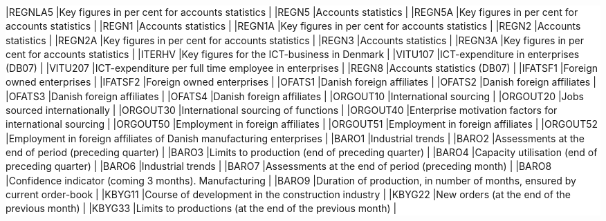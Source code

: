 |REGNLA5  |Key figures in per cent for accounts statistics                                  |
|REGN5    |Accounts statistics                                                              |
|REGN5A   |Key figures in per cent for accounts statistics                                  |
|REGN1    |Accounts statistics                                                              |
|REGN1A   |Key figures in per cent for accounts statistics                                  |
|REGN2    |Accounts statistics                                                              |
|REGN2A   |Key figures in per cent for accounts statistics                                  |
|REGN3    |Accounts statistics                                                              |
|REGN3A   |Key figures in per cent for accounts statistics                                  |
|ITERHV   |Key figures for the ICT-business in Denmark                                      |
|VITU107  |ICT-expenditure in enterprises (DB07)                                            |
|VITU207  |ICT-expenditure per full time employee in enterprises                            |
|REGN8    |Accounts statistics (DB07)                                                       |
|IFATSF1  |Foreign owned enterprises                                                        |
|IFATSF2  |Foreign owned enterprises                                                        |
|OFATS1   |Danish foreign affiliates                                                        |
|OFATS2   |Danish foreign affiliates                                                        |
|OFATS3   |Danish foreign affiliates                                                        |
|OFATS4   |Danish foreign affiliates                                                        |
|ORGOUT10 |International sourcing                                                           |
|ORGOUT20 |Jobs sourced internationally                                                     |
|ORGOUT30 |International sourcing of functions                                              |
|ORGOUT40 |Enterprise motivation factors for international sourcing                         |
|ORGOUT50 |Employment in foreign affiliates                                                 |
|ORGOUT51 |Employment in foreign affiliates                                                 |
|ORGOUT52 |Employment in foreign affiliates of Danish manufacturing enterprises             |
|BARO1    |Industrial trends                                                                |
|BARO2    |Assessments at the end of period (preceding quarter)                             |
|BARO3    |Limits to production (end of preceding quarter)                                  |
|BARO4    |Capacity utilisation (end of preceding quarter)                                  |
|BARO6    |Industrial trends                                                                |
|BARO7    |Assessments at the end of period (preceding month)                               |
|BARO8    |Confidence indicator (coming 3 months). Manufacturing                            |
|BARO9    |Duration of production, in number of months, ensured by current order-book       |
|KBYG11   |Course of development in the construction industry                               |
|KBYG22   |New orders (at the end of the previous month)                                    |
|KBYG33   |Limits to productions (at the end of the previous month)                         |
